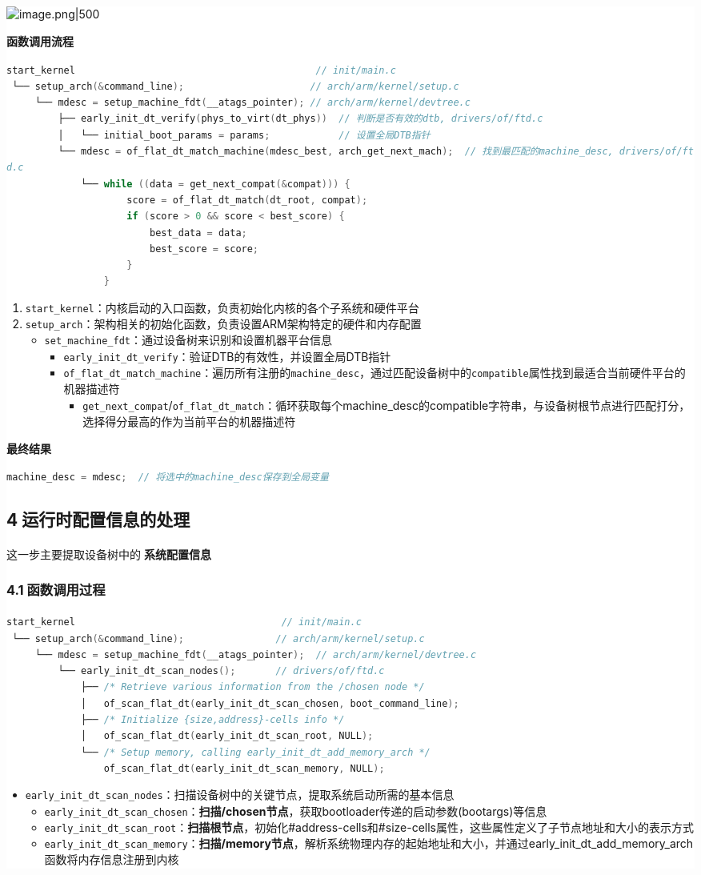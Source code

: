 ![image.png|500](https://my-obsidian-image.oss-cn-guangzhou.aliyuncs.com/2025/06/a3c0e1cb6a6dc4799fe4cd8fe3b3905f.png)


**函数调用流程**
```c
start_kernel                                          // init/main.c
 └── setup_arch(&command_line);                      // arch/arm/kernel/setup.c
     └── mdesc = setup_machine_fdt(__atags_pointer); // arch/arm/kernel/devtree.c
         ├── early_init_dt_verify(phys_to_virt(dt_phys))  // 判断是否有效的dtb, drivers/of/ftd.c
         │   └── initial_boot_params = params;            // 设置全局DTB指针
         └── mdesc = of_flat_dt_match_machine(mdesc_best, arch_get_next_mach);  // 找到最匹配的machine_desc, drivers/of/ftd.c
             └── while ((data = get_next_compat(&compat))) {
                     score = of_flat_dt_match(dt_root, compat);
                     if (score > 0 && score < best_score) {
                         best_data = data;
                         best_score = score;
                     }
                 }
```
1. `start_kernel`：内核启动的入口函数，负责初始化内核的各个子系统和硬件平台
2.  `setup_arch`：架构相关的初始化函数，负责设置ARM架构特定的硬件和内存配置
	- `set_machine_fdt`：通过设备树来识别和设置机器平台信息
		- `early_init_dt_verify`：验证DTB的有效性，并设置全局DTB指针
		- `of_flat_dt_match_machine`：遍历所有注册的`machine_desc`，通过匹配设备树中的`compatible`属性找到最适合当前硬件平台的机器描述符
			- `get_next_compat`/`of_flat_dt_match`：循环获取每个machine_desc的compatible字符串，与设备树根节点进行匹配打分，选择得分最高的作为当前平台的机器描述符

**最终结果**
```c
machine_desc = mdesc;  // 将选中的machine_desc保存到全局变量
```

## 4 运行时配置信息的处理

这一步主要提取设备树中的 **系统配置信息**

### 4.1 函数调用过程

```c
start_kernel                                    // init/main.c
 └── setup_arch(&command_line);                // arch/arm/kernel/setup.c
     └── mdesc = setup_machine_fdt(__atags_pointer);  // arch/arm/kernel/devtree.c
         └── early_init_dt_scan_nodes();       // drivers/of/ftd.c
             ├── /* Retrieve various information from the /chosen node */
             │   of_scan_flat_dt(early_init_dt_scan_chosen, boot_command_line);
             ├── /* Initialize {size,address}-cells info */
             │   of_scan_flat_dt(early_init_dt_scan_root, NULL);
             └── /* Setup memory, calling early_init_dt_add_memory_arch */
                 of_scan_flat_dt(early_init_dt_scan_memory, NULL);
```
- `early_init_dt_scan_nodes`：扫描设备树中的关键节点，提取系统启动所需的基本信息
	- `early_init_dt_scan_chosen`：**扫描/chosen节点**，获取bootloader传递的启动参数(bootargs)等信息
	- `early_init_dt_scan_root`：**扫描根节点**，初始化#address-cells和#size-cells属性，这些属性定义了子节点地址和大小的表示方式
	- `early_init_dt_scan_memory`：**扫描/memory节点**，解析系统物理内存的起始地址和大小，并通过early_init_dt_add_memory_arch函数将内存信息注册到内核
